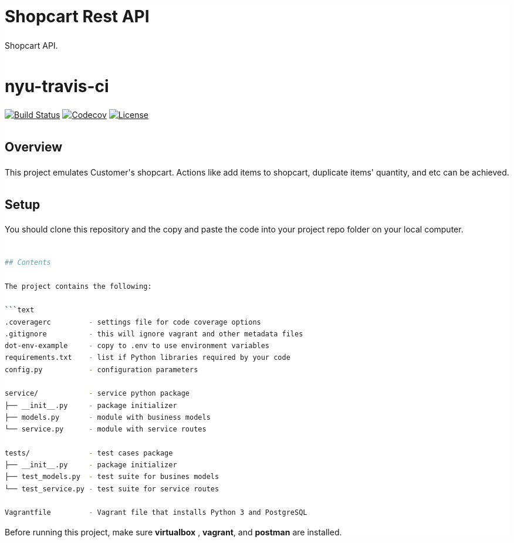 # Shopcart Rest API

Shopcart API.



# nyu-travis-ci

[![Build Status](https://travis-ci.com/SU21-DevOps-Shopcart/shopcarts.svg?branch=main)](https://travis-ci.com/SU21-DevOps-Shopcart/shopcarts)
[![Codecov](https://img.shields.io/codecov/c/github/nyu-devops/lab-travis-ci.svg)]()
[![License](https://img.shields.io/badge/License-Apache%202.0-blue.svg)](https://opensource.org/licenses/Apache-2.0)

## Overview

This project emulates Customer's shopcart. Actions like add items to shopcart, duplicate items' quantity, and etc can be achieved.

## Setup

You should clone this repository and the copy and paste the code into your project repo folder on your local computer.

```bash

## Contents

The project contains the following:

```text
.coveragerc         - settings file for code coverage options
.gitignore          - this will ignore vagrant and other metadata files
dot-env-example     - copy to .env to use environment variables
requirements.txt    - list if Python libraries required by your code
config.py           - configuration parameters

service/            - service python package
├── __init__.py     - package initializer
├── models.py       - module with business models
└── service.py      - module with service routes

tests/              - test cases package
├── __init__.py     - package initializer
├── test_models.py  - test suite for busines models
└── test_service.py - test suite for service routes

Vagrantfile         - Vagrant file that installs Python 3 and PostgreSQL
```

Before running this project, make sure **virtualbox** , **vagrant**, and **postman** are installed.
